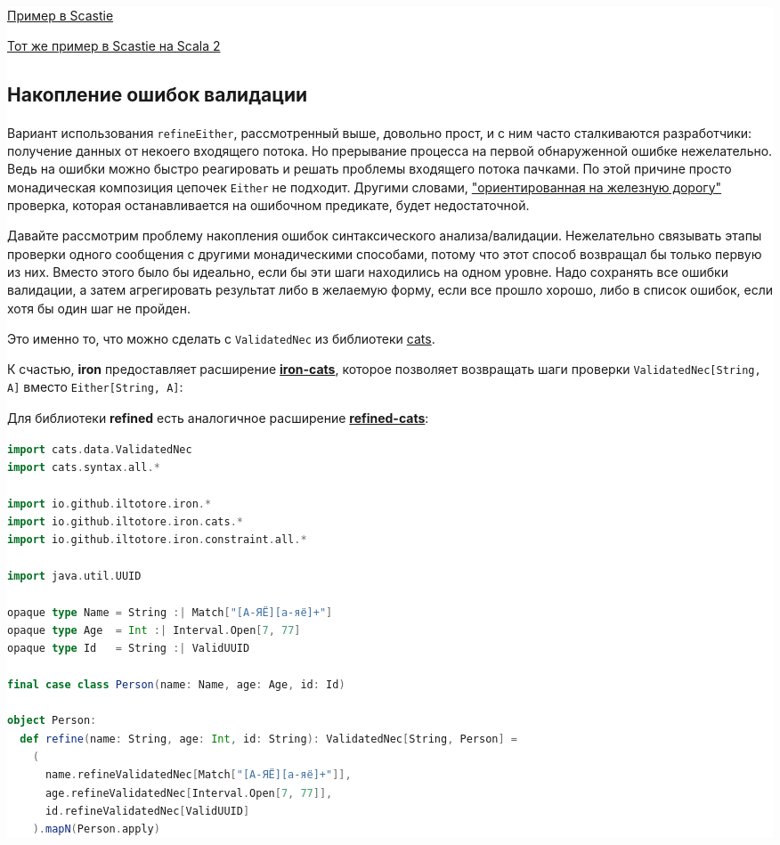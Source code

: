 [Пример в Scastie](https://scastie.scala-lang.org/hEnqG1UxQkGeBpKX8wt40A)

[Тот же пример в Scastie на Scala 2](https://scastie.scala-lang.org/JefKM7P2S3GaJfvxNR9yxg)

## Накопление ошибок валидации

Вариант использования `refineEither`, рассмотренный выше, довольно прост,
и с ним часто сталкиваются разработчики: получение данных от некоего входящего потока.
Но прерывание процесса на первой обнаруженной ошибке нежелательно.
Ведь на ошибки можно быстро реагировать и решать проблемы входящего потока пачками.
По этой причине просто монадическая композиция цепочек `Either` не подходит.
Другими словами, ["ориентированная на железную дорогу"](https://fsharpforfunandprofit.com/rop/) проверка,
которая останавливается на ошибочном предикате, будет недостаточной.

Давайте рассмотрим проблему накопления ошибок синтаксического анализа/валидации.
Нежелательно связывать этапы проверки одного сообщения с другими монадическими способами,
потому что этот способ возвращал бы только первую из них.
Вместо этого было бы идеально, если бы эти шаги находились на одном уровне.
Надо сохранять все ошибки валидации,
а затем агрегировать результат либо в желаемую форму, если все прошло хорошо,
либо в список ошибок, если хотя бы один шаг не пройден.

Это именно то, что можно сделать с `ValidatedNec` из библиотеки [cats](https://typelevel.org/cats/index.html).

К счастью, **iron** предоставляет расширение [**iron-cats**](https://iltotore.github.io/iron/docs/modules/cats.html),
которое позволяет возвращать шаги проверки `ValidatedNec[String, A]` вместо `Either[String, A]`:

Для библиотеки **refined** есть аналогичное расширение [**refined-cats**][refined cats]:

```scala
import cats.data.ValidatedNec
import cats.syntax.all.*

import io.github.iltotore.iron.*
import io.github.iltotore.iron.cats.*
import io.github.iltotore.iron.constraint.all.*

import java.util.UUID

opaque type Name = String :| Match["[А-ЯЁ][а-яё]+"]
opaque type Age  = Int :| Interval.Open[7, 77]
opaque type Id   = String :| ValidUUID

final case class Person(name: Name, age: Age, id: Id)

object Person:
  def refine(name: String, age: Int, id: String): ValidatedNec[String, Person] =
    (
      name.refineValidatedNec[Match["[А-ЯЁ][а-яё]+"]],
      age.refineValidatedNec[Interval.Open[7, 77]],
      id.refineValidatedNec[ValidUUID]
    ).mapN(Person.apply)
```


[iron lib]: https://github.com/Iltotore/iron
[refined lib]: https://github.com/fthomas/refined
[refined cats]: https://index.scala-lang.org/fthomas/refined/artifacts/refined-cats?pre-releases=false
[conversion]: refined/conversionInScala3
[thetypesystem]: https://blog.colinbreck.com/on-eliminating-error-in-distributed-software-systems
[tests]: https://github.com/wjlow/blog/blob/3c27de716b40660801e68561252883fd0428395e/Tests.md
[parse, don’t validate]: https://lexi-lambda.github.io/blog/2019/11/05/parse-don-t-validate